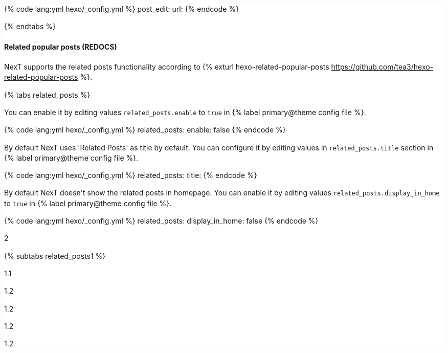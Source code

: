 {% code lang:yml hexo/_config.yml %}
post_edit:
  url:
{% endcode %}


{% endtabs %}

#### Related popular posts (REDOCS)

NexT supports the related posts functionality according to {% exturl hexo-related-popular-posts https://github.com/tea3/hexo-related-popular-posts %}.

{% tabs related_posts %}

You can enable it by editing values `related_posts.enable` to `true` in {% label primary@theme config file %}.

{% code lang:yml hexo/_config.yml %}
related_posts:
  enable: false
{% endcode %}



By default NexT uses 'Related Posts' as title by default. You can configure it by editing values in `related_posts.title` section in {% label primary@theme config file %}.

{% code lang:yml hexo/_config.yml %}
related_posts:
  title:
{% endcode %}



By default NexT doesn't show the related posts in homepage. You can enable it by editing values `related_posts.display_in_home` to `true` in {% label primary@theme config file %}.

{% code lang:yml hexo/_config.yml %}
related_posts:
  display_in_home: false
{% endcode %}



2


{% subtabs related_posts1 %}

1.1


1.2


1.2


1.2


1.2

